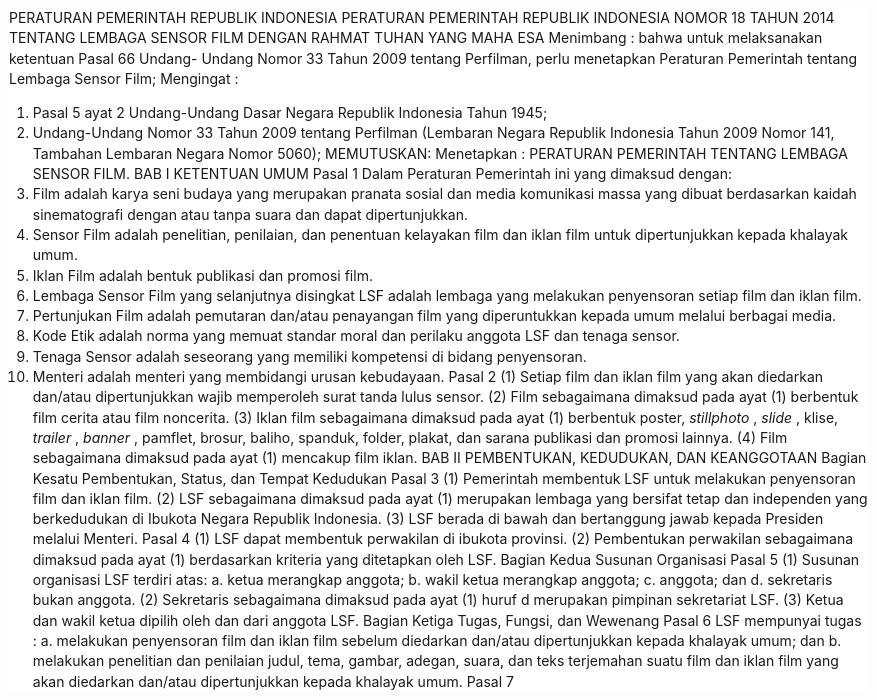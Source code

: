  PERATURAN PEMERINTAH REPUBLIK INDONESIA PERATURAN PEMERINTAH REPUBLIK INDONESIA NOMOR 18 TAHUN 2014 TENTANG LEMBAGA SENSOR FILM
DENGAN RAHMAT TUHAN YANG MAHA ESA
Menimbang :
 bahwa untuk melaksanakan ketentuan Pasal 66 Undang- Undang Nomor 33 Tahun 2009 tentang Perfilman, perlu menetapkan Peraturan Pemerintah tentang Lembaga Sensor Film;
Mengingat :

1. Pasal 5 ayat 2 Undang-Undang Dasar Negara Republik Indonesia Tahun 1945;
2. Undang-Undang Nomor 33 Tahun 2009 tentang Perfilman (Lembaran Negara Republik Indonesia Tahun 2009 Nomor 141, Tambahan Lembaran Negara Nomor 5060);
MEMUTUSKAN:
 Menetapkan : PERATURAN PEMERINTAH TENTANG LEMBAGA SENSOR FILM.
BAB I KETENTUAN UMUM
Pasal 1
Dalam Peraturan Pemerintah ini yang dimaksud dengan:
1. Film adalah karya seni budaya yang merupakan pranata sosial dan media komunikasi massa yang dibuat berdasarkan kaidah sinematografi dengan atau tanpa suara dan dapat dipertunjukkan.
2. Sensor Film adalah penelitian, penilaian, dan penentuan kelayakan film dan iklan film untuk dipertunjukkan kepada khalayak umum.
3. Iklan Film adalah bentuk publikasi dan promosi film.
4. Lembaga Sensor Film yang selanjutnya disingkat LSF adalah lembaga yang melakukan penyensoran setiap film dan iklan film.
5. Pertunjukan Film adalah pemutaran dan/atau penayangan film yang diperuntukkan kepada umum melalui berbagai media.
6. Kode Etik adalah norma yang memuat standar moral dan perilaku anggota LSF dan tenaga sensor.
7. Tenaga Sensor adalah seseorang yang memiliki kompetensi di bidang penyensoran.
8. Menteri adalah menteri yang membidangi urusan kebudayaan.
Pasal 2
(1) Setiap film dan iklan film yang akan diedarkan dan/atau dipertunjukkan wajib memperoleh surat tanda lulus sensor.
(2) Film sebagaimana dimaksud pada ayat (1) berbentuk film cerita atau film noncerita.
(3) Iklan film sebagaimana dimaksud pada ayat (1) berbentuk poster, _stillphoto_ , _slide_ , klise, _trailer_ , _banner_ , pamflet, brosur, baliho, spanduk, folder, plakat, dan sarana publikasi dan promosi lainnya.
(4) Film sebagaimana dimaksud pada ayat (1) mencakup film iklan.
BAB II PEMBENTUKAN, KEDUDUKAN, DAN KEANGGOTAAN
Bagian Kesatu Pembentukan, Status, dan Tempat Kedudukan
Pasal 3
(1) Pemerintah membentuk LSF untuk melakukan penyensoran film dan iklan film.
(2) LSF sebagaimana dimaksud pada ayat (1) merupakan lembaga yang bersifat tetap dan independen yang berkedudukan di Ibukota Negara Republik Indonesia.
(3) LSF berada di bawah dan bertanggung jawab kepada Presiden melalui Menteri.
Pasal 4
(1) LSF dapat membentuk perwakilan di ibukota provinsi.
(2) Pembentukan perwakilan sebagaimana dimaksud pada ayat (1) berdasarkan kriteria yang ditetapkan oleh LSF.
Bagian Kedua Susunan Organisasi
Pasal 5
(1) Susunan organisasi LSF terdiri atas:
a. ketua merangkap anggota;
b. wakil ketua merangkap anggota;
c. anggota; dan
d. sekretaris bukan anggota.
(2) Sekretaris sebagaimana dimaksud pada ayat (1) huruf d merupakan pimpinan sekretariat LSF.
(3) Ketua dan wakil ketua dipilih oleh dan dari anggota LSF.
Bagian Ketiga Tugas, Fungsi, dan Wewenang
Pasal 6
LSF mempunyai tugas :
a. melakukan penyensoran film dan iklan film sebelum diedarkan dan/atau dipertunjukkan kepada khalayak umum; dan
b. melakukan penelitian dan penilaian judul, tema, gambar, adegan, suara, dan teks terjemahan suatu film dan iklan film yang akan diedarkan dan/atau dipertunjukkan kepada khalayak umum.
Pasal 7